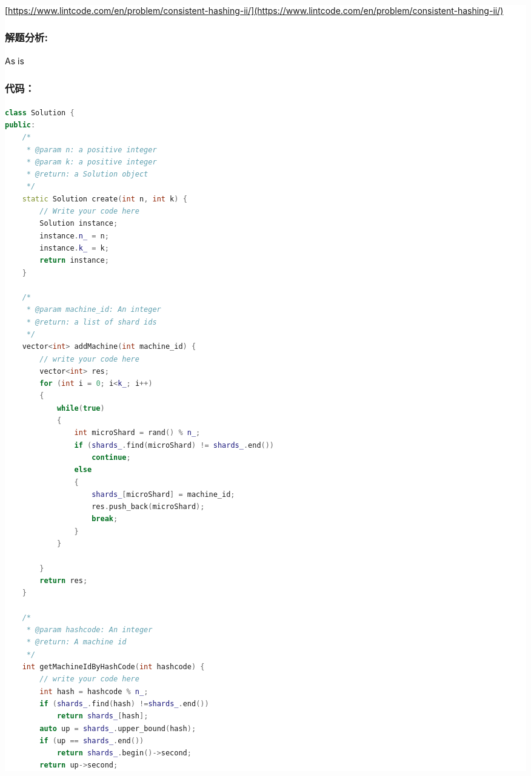 [https://www.lintcode.com/en/problem/consistent-hashing-ii/](https://www.lintcode.com/en/problem/consistent-hashing-ii/)

### 解题分析:

As is

### 代码：

```cpp
class Solution {
public:
    /*
     * @param n: a positive integer
     * @param k: a positive integer
     * @return: a Solution object
     */
    static Solution create(int n, int k) {
        // Write your code here
        Solution instance;
        instance.n_ = n;
        instance.k_ = k;
        return instance;
    }

    /*
     * @param machine_id: An integer
     * @return: a list of shard ids
     */
    vector<int> addMachine(int machine_id) {
        // write your code here
        vector<int> res;
        for (int i = 0; i<k_; i++)
        {
            while(true)
            {
                int microShard = rand() % n_;
                if (shards_.find(microShard) != shards_.end())
                    continue;
                else
                {
                    shards_[microShard] = machine_id;
                    res.push_back(microShard);
                    break;
                }
            }

        }
        return res;
    }

    /*
     * @param hashcode: An integer
     * @return: A machine id
     */
    int getMachineIdByHashCode(int hashcode) {
        // write your code here
        int hash = hashcode % n_;
        if (shards_.find(hash) !=shards_.end())
            return shards_[hash];
        auto up = shards_.upper_bound(hash);
        if (up == shards_.end())
            return shards_.begin()->second;
        return up->second;
```
